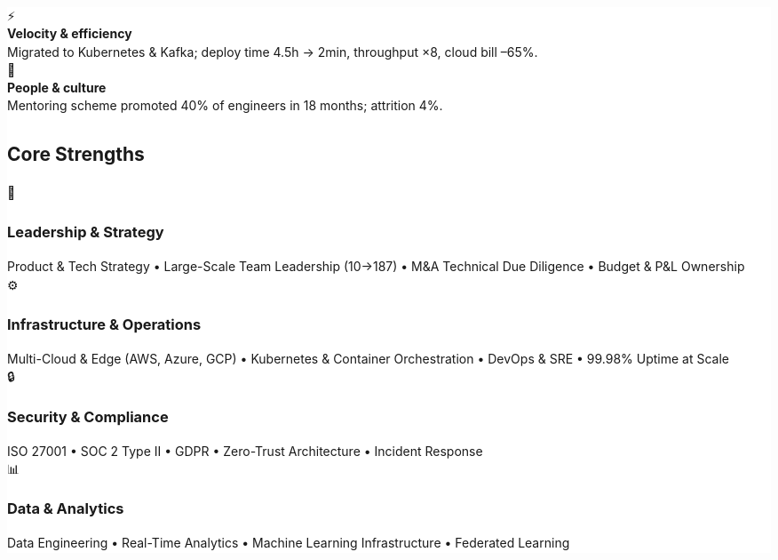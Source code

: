 <div class="highlight-item">
<div class="highlight-icon">⚡</div>
<div class="highlight-content">
<strong>Velocity & efficiency</strong><br>
Migrated to Kubernetes & Kafka; deploy time <span class="metric">4.5h → 2min</span>, throughput <span class="metric">×8</span>, cloud bill <span class="metric">–65%</span>.
</div>
</div>

<div class="highlight-item">
<div class="highlight-icon">👥</div>
<div class="highlight-content">
<strong>People & culture</strong><br>
Mentoring scheme promoted <span class="metric">40% of engineers</span> in 18 months; attrition <span class="metric">4%</span>.
</div>
</div>
</div>
</div>

<div class="section-card">
<h2 class="section-heading">Core Strengths</h2>

<div class="core-strengths-grid">

<div class="strength-category">
<div class="strength-icon">🎯</div>
<div class="strength-content">
<h3>Leadership & Strategy</h3>
Product & Tech Strategy • Large-Scale Team Leadership (10→187) • M&A Technical Due Diligence • Budget & P&L Ownership
</div>
</div>

<div class="strength-category">
<div class="strength-icon">⚙️</div>
<div class="strength-content">
<h3>Infrastructure & Operations</h3>
Multi-Cloud & Edge (AWS, Azure, GCP) • Kubernetes & Container Orchestration • DevOps & SRE • 99.98% Uptime at Scale
</div>
</div>

<div class="strength-category">
<div class="strength-icon">🔒</div>
<div class="strength-content">
<h3>Security & Compliance</h3>
ISO 27001 • SOC 2 Type II • GDPR • Zero-Trust Architecture • Incident Response
</div>
</div>

<div class="strength-category">
<div class="strength-icon">📊</div>
<div class="strength-content">
<h3>Data & Analytics</h3>
Data Engineering • Real-Time Analytics • Machine Learning Infrastructure • Federated Learning
</div>
</div>
